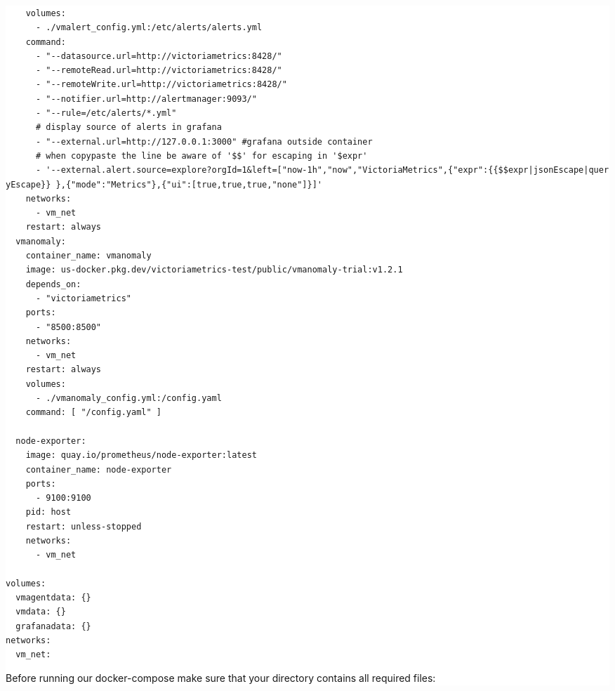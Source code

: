 ```
    volumes:
      - ./vmalert_config.yml:/etc/alerts/alerts.yml
    command:
      - "--datasource.url=http://victoriametrics:8428/"
      - "--remoteRead.url=http://victoriametrics:8428/"
      - "--remoteWrite.url=http://victoriametrics:8428/"
      - "--notifier.url=http://alertmanager:9093/"
      - "--rule=/etc/alerts/*.yml"
      # display source of alerts in grafana
      - "--external.url=http://127.0.0.1:3000" #grafana outside container
      # when copypaste the line be aware of '$$' for escaping in '$expr'
      - '--external.alert.source=explore?orgId=1&left=["now-1h","now","VictoriaMetrics",{"expr":{{$$expr|jsonEscape|queryEscape}} },{"mode":"Metrics"},{"ui":[true,true,true,"none"]}]'
    networks:
      - vm_net
    restart: always
  vmanomaly:
    container_name: vmanomaly
    image: us-docker.pkg.dev/victoriametrics-test/public/vmanomaly-trial:v1.2.1
    depends_on:
      - "victoriametrics"
    ports:
      - "8500:8500"
    networks:
      - vm_net
    restart: always
    volumes:
      - ./vmanomaly_config.yml:/config.yaml
    command: [ "/config.yaml" ]

  node-exporter:
    image: quay.io/prometheus/node-exporter:latest
    container_name: node-exporter
    ports:
      - 9100:9100
    pid: host
    restart: unless-stopped
    networks:
      - vm_net
    
volumes:
  vmagentdata: {}
  vmdata: {}
  grafanadata: {}
networks:
  vm_net:
```

</div>

Before running our docker-compose make sure that your directory contains all required files:
